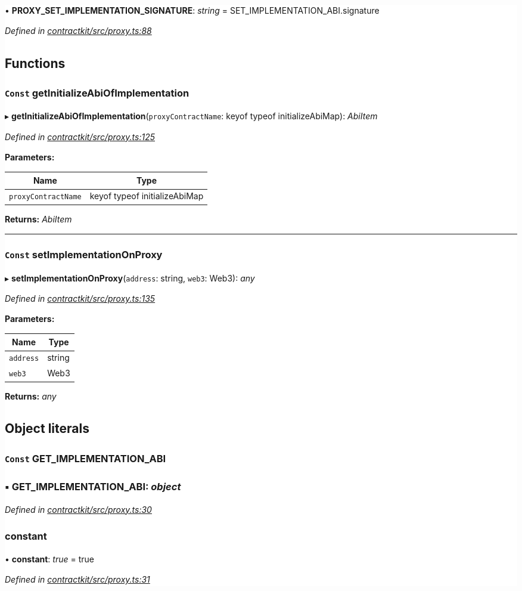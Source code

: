 • **PROXY_SET_IMPLEMENTATION_SIGNATURE**: *string* = SET_IMPLEMENTATION_ABI.signature

*Defined in [contractkit/src/proxy.ts:88](https://github.com/celo-org/celo-monorepo/blob/master/packages/sdk/contractkit/src/proxy.ts#L88)*

## Functions

### `Const` getInitializeAbiOfImplementation

▸ **getInitializeAbiOfImplementation**(`proxyContractName`: keyof typeof initializeAbiMap): *AbiItem*

*Defined in [contractkit/src/proxy.ts:125](https://github.com/celo-org/celo-monorepo/blob/master/packages/sdk/contractkit/src/proxy.ts#L125)*

**Parameters:**

Name | Type |
------ | ------ |
`proxyContractName` | keyof typeof initializeAbiMap |

**Returns:** *AbiItem*

___

### `Const` setImplementationOnProxy

▸ **setImplementationOnProxy**(`address`: string, `web3`: Web3): *any*

*Defined in [contractkit/src/proxy.ts:135](https://github.com/celo-org/celo-monorepo/blob/master/packages/sdk/contractkit/src/proxy.ts#L135)*

**Parameters:**

Name | Type |
------ | ------ |
`address` | string |
`web3` | Web3 |

**Returns:** *any*

## Object literals

### `Const` GET_IMPLEMENTATION_ABI

### ▪ **GET_IMPLEMENTATION_ABI**: *object*

*Defined in [contractkit/src/proxy.ts:30](https://github.com/celo-org/celo-monorepo/blob/master/packages/sdk/contractkit/src/proxy.ts#L30)*

###  constant

• **constant**: *true* = true

*Defined in [contractkit/src/proxy.ts:31](https://github.com/celo-org/celo-monorepo/blob/master/packages/sdk/contractkit/src/proxy.ts#L31)*
